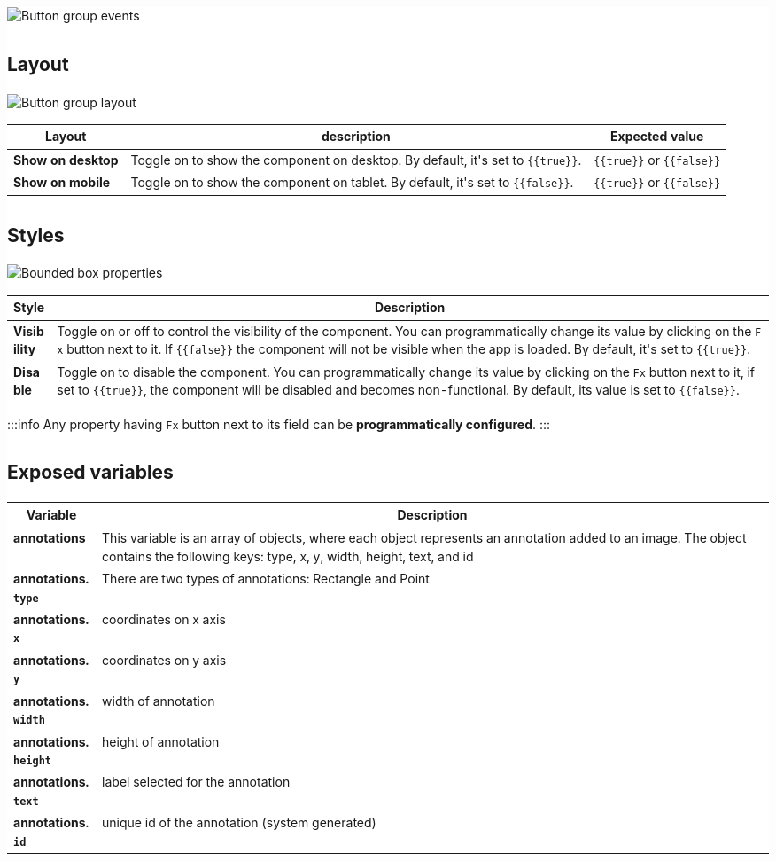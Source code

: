 <img className="screenshot-full" src="/img/widgets/bounded-box/tooltip1.png" alt="Button group events" width="300"/>

</div>

## Layout

<div style={{textAlign: 'center'}}>

<img className="screenshot-full" src="/img/widgets/button-group/layout.png" alt="Button group layout" width="300"/>

</div>

| Layout  | description | Expected value |
| ----------- | ----------- | ------------ |
| **Show on desktop** | Toggle on to show the component on desktop. By default, it's set to `{{true}}`. | `{{true}}` or `{{false}}` |
| **Show on mobile** | Toggle on to show the component on tablet. By default, it's set to `{{false}}`. | `{{true}}` or `{{false}}` |

## Styles

<div style={{textAlign: 'center'}}>

<img className="screenshot-full" src="/img/widgets/bounded-box/styles.png" alt="Bounded box properties" width="300"/>

</div>

| **Style**      | **Description** |
| ----------- | ----------- | 
| **Visibility** | Toggle on or off to control the visibility of the component. You can programmatically change its value by clicking on the `Fx` button next to it. If `{{false}}` the component will not be visible when the app is loaded. By default, it's set to `{{true}}`. |
| **Disable** | Toggle on to disable the component. You can programmatically change its value by clicking on the `Fx` button next to it, if set to `{{true}}`, the component will be disabled and becomes non-functional. By default, its value is set to `{{false}}`. |

:::info
Any property having `Fx` button next to its field can be **programmatically configured**.
:::

## Exposed variables

| **Variable**    | **Description** |
| ----------- | ----------- | 
| **annotations** | This variable is an array of objects, where each object represents an annotation added to an image. The object contains the following keys: type, x, y, width, height, text, and id |
| **annotations.`type`** | There are two types of annotations: Rectangle and Point |
| **annotations.`x`** | coordinates on x axis  |
| **annotations.`y`** | coordinates on y axis |
| **annotations.`width`** | width of annotation |
| **annotations.`height`** | height of annotation |
| **annotations.`text`** | label selected for the annotation |
| **annotations.`id`** | unique id of the annotation (system generated) |
